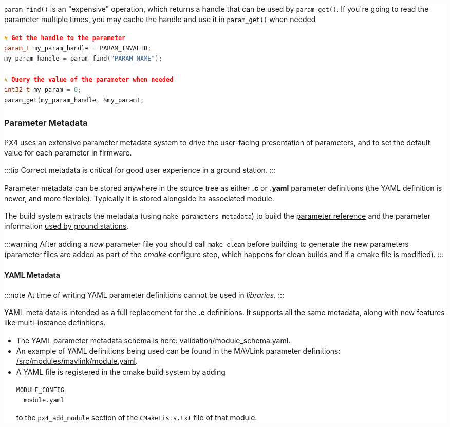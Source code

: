 `param_find()` is an "expensive" operation, which returns a handle that can be used by `param_get()`. If you're going to read the parameter multiple times, you may cache the handle and use it in `param_get()` when needed

```cpp
# Get the handle to the parameter
param_t my_param_handle = PARAM_INVALID;
my_param_handle = param_find("PARAM_NAME");

# Query the value of the parameter when needed
int32_t my_param = 0;
param_get(my_param_handle, &my_param);
```

### Parameter Metadata

PX4 uses an extensive parameter metadata system to drive the user-facing presentation of parameters, and to set the default value for each parameter in firmware.

:::tip
Correct metadata is critical for good user experience in a ground station.
:::

Parameter metadata can be stored anywhere in the source tree as either **.c** or **.yaml** parameter definitions (the YAML definition is newer, and more flexible). Typically it is stored alongside its associated module.

The build system extracts the metadata (using `make parameters_metadata`) to build the [parameter reference](../advanced_config/parameter_reference.md) and the parameter information [used by ground stations](#publishing-parameter-metadata-to-a-gcs).

:::warning
After adding a _new_ parameter file you should call `make clean` before building to generate the new parameters (parameter files are added as part of the _cmake_ configure step, which happens for clean builds and if a cmake file is modified).
:::

#### YAML Metadata

:::note
At time of writing YAML parameter definitions cannot be used in _libraries_.
:::

YAML meta data is intended as a full replacement for the **.c** definitions. It supports all the same metadata, along with new features like multi-instance definitions.

- The YAML parameter metadata schema is here: [validation/module_schema.yaml](https://github.com/PX4/PX4-Autopilot/blob/main/validation/module_schema.yaml).
- An example of YAML definitions being used can be found in the MAVLink parameter definitions: [/src/modules/mavlink/module.yaml](https://github.com/PX4/PX4-Autopilot/blob/main/src/modules/mavlink/module.yaml).
- A YAML file is registered in the cmake build system by adding
  ```
  MODULE_CONFIG
    module.yaml
  ```
  to the `px4_add_module` section of the `CMakeLists.txt` file of that module.
